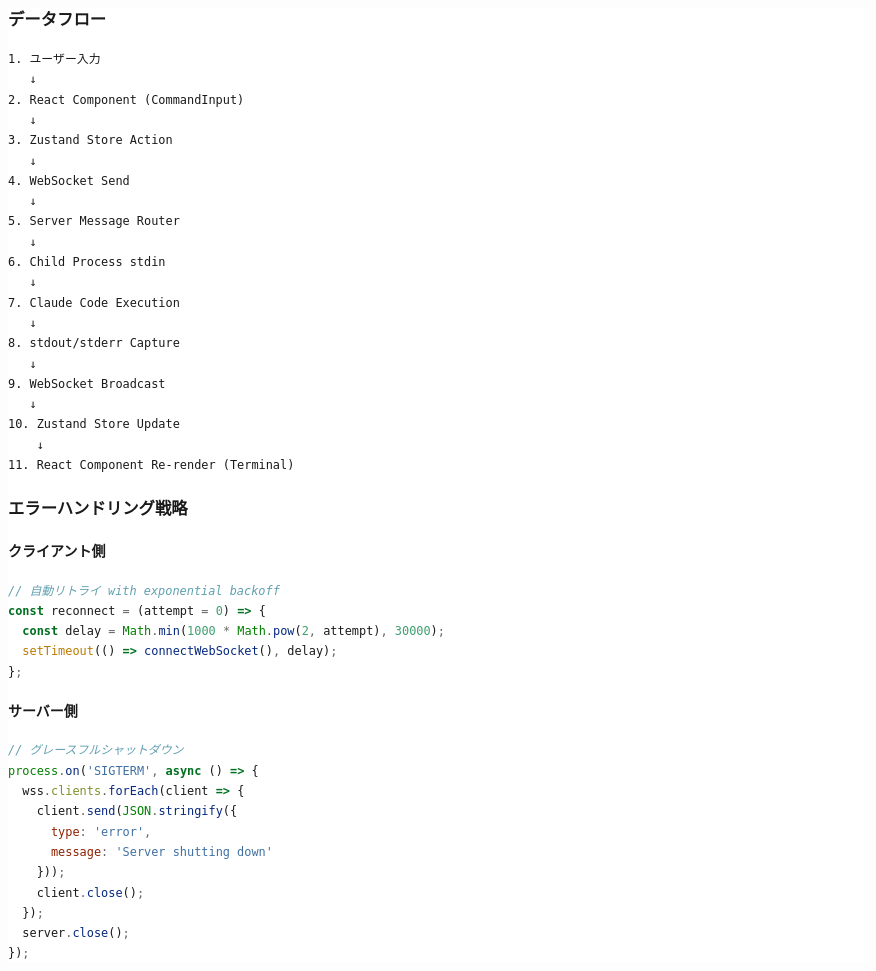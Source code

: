 ### データフロー

```
1. ユーザー入力
   ↓
2. React Component (CommandInput)
   ↓
3. Zustand Store Action
   ↓
4. WebSocket Send
   ↓
5. Server Message Router
   ↓
6. Child Process stdin
   ↓
7. Claude Code Execution
   ↓
8. stdout/stderr Capture
   ↓
9. WebSocket Broadcast
   ↓
10. Zustand Store Update
    ↓
11. React Component Re-render (Terminal)
```

### エラーハンドリング戦略

#### クライアント側
```typescript
// 自動リトライ with exponential backoff
const reconnect = (attempt = 0) => {
  const delay = Math.min(1000 * Math.pow(2, attempt), 30000);
  setTimeout(() => connectWebSocket(), delay);
};
```

#### サーバー側
```javascript
// グレースフルシャットダウン
process.on('SIGTERM', async () => {
  wss.clients.forEach(client => {
    client.send(JSON.stringify({ 
      type: 'error', 
      message: 'Server shutting down' 
    }));
    client.close();
  });
  server.close();
});
```

